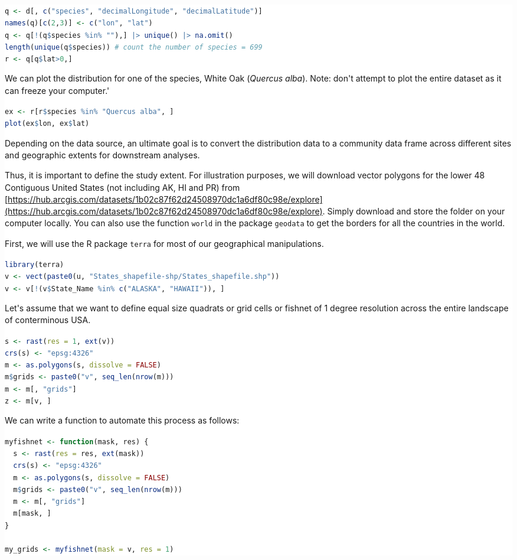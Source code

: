 ```r
q <- d[, c("species", "decimalLongitude", "decimalLatitude")] 
names(q)[c(2,3)] <- c("lon", "lat")
q <- q[!(q$species %in% ""),] |> unique() |> na.omit()
length(unique(q$species)) # count the number of species = 699
r <- q[q$lat>0,]
```

We can plot the distribution for one of the species, White Oak (*Quercus alba*). Note: don't attempt to plot the entire dataset as it can freeze your computer.'

```r
ex <- r[r$species %in% "Quercus alba", ]
plot(ex$lon, ex$lat)
```
Depending on the data source, an ultimate goal is to convert the distribution data to a community data frame across different sites and geographic extents for downstream analyses.

Thus, it is important to define the study extent. For illustration purposes, we will download vector polygons for the lower 48 Contiguous United States (not including AK, HI and PR) from
[https://hub.arcgis.com/datasets/1b02c87f62d24508970dc1a6df80c98e/explore](https://hub.arcgis.com/datasets/1b02c87f62d24508970dc1a6df80c98e/explore). Simply download and store the folder on your computer locally. You can also use the function `world` in the package `geodata` to get the borders for all the countries in the world. 

First, we will use the R package `terra` for most of our geographical manipulations.

```r
library(terra)
v <- vect(paste0(u, "States_shapefile-shp/States_shapefile.shp"))
v <- v[!(v$State_Name %in% c("ALASKA", "HAWAII")), ]
```
Let's assume that we want to define equal size quadrats or grid cells or fishnet of 1 degree resolution across the entire landscape of conterminous USA.

```r
s <- rast(res = 1, ext(v))
crs(s) <- "epsg:4326"
m <- as.polygons(s, dissolve = FALSE)
m$grids <- paste0("v", seq_len(nrow(m)))
m <- m[, "grids"]
z <- m[v, ]
```
We can write a function to automate this process as follows:

```r
myfishnet <- function(mask, res) {
  s <- rast(res = res, ext(mask))
  crs(s) <- "epsg:4326"
  m <- as.polygons(s, dissolve = FALSE)
  m$grids <- paste0("v", seq_len(nrow(m)))
  m <- m[, "grids"]
  m[mask, ]
}

my_grids <- myfishnet(mask = v, res = 1)
```
